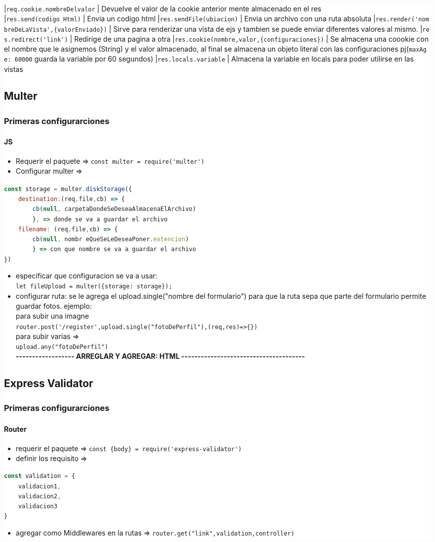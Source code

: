 |`req.cookie.nombreDelvalor`                    | Devuelve el valor de la cookie anterior mente almacenado en el res   
|`res.send(codigo Html)`                        | Envia un codigo html 
|`res.sendFile(ubiacion)`                       | Envia un archivo con una ruta absoluta
|`res.render('nombreDeLaVista',{valorEnviado})` | Sirve para renderizar una vista de ejs y tambien se puede enviar diferentes valores al mismo.
|`res.redirect('link')`                         | Redirige de una pagina a otra
|`res.cookie(nombre,valor,{configuraciones})`   | Se almacena una coookie con el nombre que le asignemos (String) y el valor almacenado, al final se almacena un objeto literal con las configuraciones pj(`maxAge: 60000` guarda la variable por 60 segundos)
|`res.locals.variable`                          | Almacena la variable en locals para poder utilirse en las vistas

</div> 
<div id = "Express-Multer"> 

## Multer
<div id = "Express-Multer-Configurarciones"> 

### Primeras configurarciones
#### JS
- Requerir el paquete => `const multer = require('multer')`
- Configurar multer => 
```js
const storage = multer.diskStorage({
    destination:(req,file,cb) => {
        cb(null, carpetaDondeSeDeseaAlmacenaElArchivo)
        }, => donde se va a guardar el archivo
    filename: (req,file,cb) => {
        cb(null, nombr eQueSeLeDeseaPoner.extencion)
        } => con que nombre se va a guardar el archivo
})
```
- especificar que configuracion se va a usar: <br>
`let fileUpload = multer({storage: storage});`
- configurar ruta: se le agrega el upload.single("nombre del formulario") para que la ruta sepa que parte del formulario permite guardar fotos. ejemplo: <br>
para subir una imagne <br>
`router.post('/register',upload.single("fotoDePerfil"),(req,res)=>{})`<br>
para subir varias => <br> 
`upload.any("fotoDePerfil")` <br>
__------------------ ARREGLAR Y AGREGAR: HTML --------------------------------------__

</div> 
</div> 
<div id = "Express-Validator"> 

## Express Validator 
<div id = "Express-Validator-Configurarciones"> 

### Primeras configurarciones
#### Router
- requerir el paquete => `const {body} = require('express-validator')`
- definir los requisito => <br>
```js
const validation = {
    validacion1,
    validacion2,
    validacion3
}
```
- agregar como Middlewares en la rutas => `router.get("link",validation,controller)`